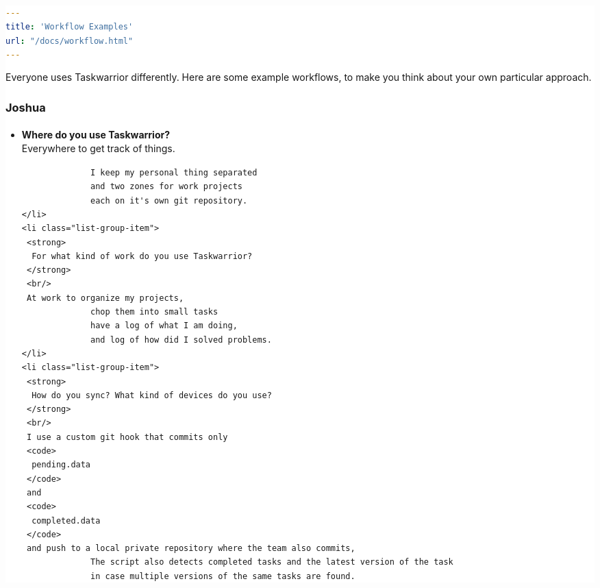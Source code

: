 ```yaml
---
title: 'Workflow Examples'
url: "/docs/workflow.html"
---
```

<div class="col-md-10 main">
 <div class="row">
  <p class="lead">
   Everyone uses Taskwarrior differently.
              Here are some example workflows, to make you think about your own
              particular approach.
  </p>
  <a name="joshua">
  </a>
  <div class="panel panel-primary">
   <div class="panel-heading">
    <h3 class="panel-title">
     Joshua
    </h3>
   </div>
   <ul class="list-group">
    <li class="list-group-item">
     <strong>
      Where do you use Taskwarrior?
     </strong>
     <br/>
     Everywhere to get track of things.

                  I keep my personal thing separated
                  and two zones for work projects
                  each on it's own git repository.
    </li>
    <li class="list-group-item">
     <strong>
      For what kind of work do you use Taskwarrior?
     </strong>
     <br/>
     At work to organize my projects,
                  chop them into small tasks
                  have a log of what I am doing,
                  and log of how did I solved problems.
    </li>
    <li class="list-group-item">
     <strong>
      How do you sync? What kind of devices do you use?
     </strong>
     <br/>
     I use a custom git hook that commits only
     <code>
      pending.data
     </code>
     and
     <code>
      completed.data
     </code>
     and push to a local private repository where the team also commits,
                  The script also detects completed tasks and the latest version of the task
                  in case multiple versions of the same tasks are found.
